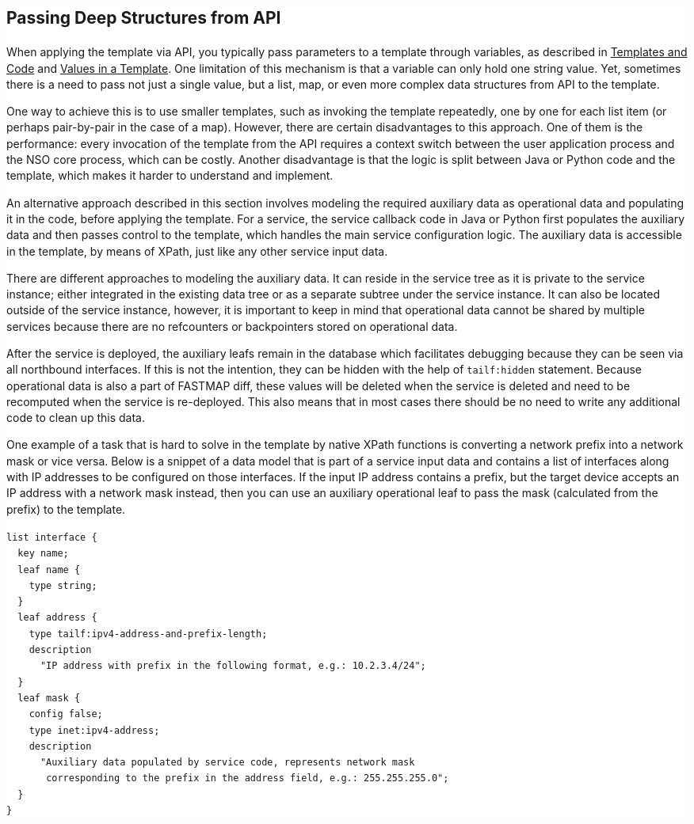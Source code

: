 ## Passing Deep Structures from API <a href="#d5e2638" id="d5e2638"></a>

When applying the template via API, you typically pass parameters to a template through variables, as described in [Templates and Code](implementing-services.md#templates-and-code) and [Values in a Template](templates.md#ch\_templates.values). One limitation of this mechanism is that a variable can only hold one string value. Yet, sometimes there is a need to pass not just a single value, but a list, map, or even more complex data structures from API to the template.

One way to achieve this is to use smaller templates, such as invoking the template repeatedly, one by one for each list item (or perhaps pair-by-pair in the case of a map). However, there are certain disadvantages to this approach. One of them is the performance: every invocation of the template from the API requires a context switch between the user application process and the NSO core process, which can be costly. Another disadvantage is that the logic is split between Java or Python code and the template, which makes it harder to understand and implement.

An alternative approach described in this section involves modeling the required auxiliary data as operational data and populating it in the code, before applying the template. For a service, the service callback code in Java or Python first populates the auxiliary data and then passes control to the template, which handles the main service configuration logic. The auxiliary data is accessible in the template, by means of XPath, just like any other service input data.

There are different approaches to modeling the auxiliary data. It can reside in the service tree as it is private to the service instance; either integrated in the existing data tree or as a separate subtree under the service instance. It can also be located outside of the service instance, however, it is important to keep in mind that operational data cannot be shared by multiple services because there are no refcounters or backpointers stored on operational data.

After the service is deployed, the auxiliary leafs remain in the database which facilitates debugging because they can be seen via all northbound interfaces. If this is not the intention, they can be hidden with the help of `tailf:hidden` statement. Because operational data is also a part of FASTMAP diff, these values will be deleted when the service is deleted and need to be recomputed when the service is re-deployed. This also means that in most cases there should be no need to write any additional code to clean up this data.

One example of a task that is hard to solve in the template by native XPath functions is converting a network prefix into a network mask or vice versa. Below is a snippet of a data model that is part of a service input data and contains a list of interfaces along with IP addresses to be configured on those interfaces. If the input IP address contains a prefix, but the target device accepts an IP address with a network mask instead, then you can use an auxiliary operational leaf to pass the mask (calculated from the prefix) to the template.

```yang
list interface {
  key name;
  leaf name {
    type string;
  }
  leaf address {
    type tailf:ipv4-address-and-prefix-length;
    description
      "IP address with prefix in the following format, e.g.: 10.2.3.4/24";
  }
  leaf mask {
    config false;
    type inet:ipv4-address;
    description
      "Auxiliary data populated by service code, represents network mask
       corresponding to the prefix in the address field, e.g.: 255.255.255.0";
  }
}
```
